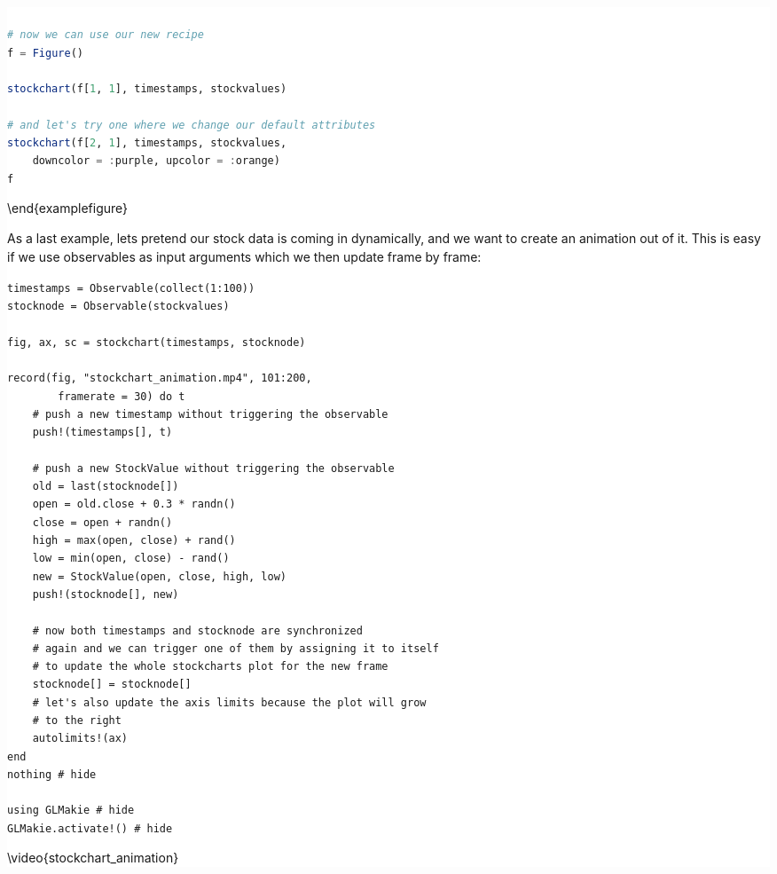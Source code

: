 ```julia

# now we can use our new recipe
f = Figure()

stockchart(f[1, 1], timestamps, stockvalues)

# and let's try one where we change our default attributes
stockchart(f[2, 1], timestamps, stockvalues,
    downcolor = :purple, upcolor = :orange)
f
```
\end{examplefigure}

As a last example, lets pretend our stock data is coming in dynamically, and we want to create an animation out of it.
This is easy if we use observables as input arguments which we then update frame by frame:

```julia:stockchart_animation
timestamps = Observable(collect(1:100))
stocknode = Observable(stockvalues)

fig, ax, sc = stockchart(timestamps, stocknode)

record(fig, "stockchart_animation.mp4", 101:200,
        framerate = 30) do t
    # push a new timestamp without triggering the observable
    push!(timestamps[], t)

    # push a new StockValue without triggering the observable
    old = last(stocknode[])
    open = old.close + 0.3 * randn()
    close = open + randn()
    high = max(open, close) + rand()
    low = min(open, close) - rand()
    new = StockValue(open, close, high, low)
    push!(stocknode[], new)

    # now both timestamps and stocknode are synchronized
    # again and we can trigger one of them by assigning it to itself
    # to update the whole stockcharts plot for the new frame
    stocknode[] = stocknode[]
    # let's also update the axis limits because the plot will grow
    # to the right
    autolimits!(ax)
end
nothing # hide

using GLMakie # hide
GLMakie.activate!() # hide
```

\video{stockchart_animation}
